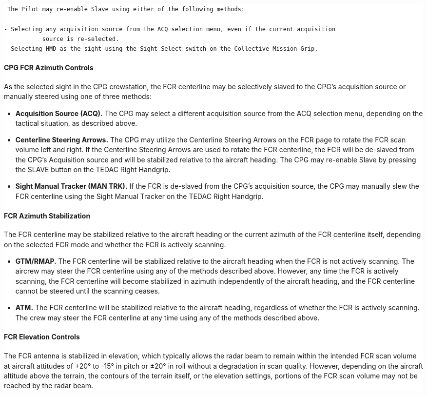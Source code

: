      The Pilot may re-enable Slave using either of the following methods:

    - Selecting any acquisition source from the ACQ selection menu, even if the current acquisition
               source is re-selected.
    - Selecting HMD as the sight using the Sight Select switch on the Collective Mission Grip.


#### CPG FCR Azimuth Controls

As the selected sight in the CPG crewstation, the FCR centerline may be selectively slaved to the CPG’s acquisition
source or manually steered using one of three methods:

- **Acquisition Source (ACQ).** The CPG may select a different acquisition source from the ACQ selection
     menu, depending on the tactical situation, as described above.

- **Centerline Steering Arrows.** The CPG may utilize the Centerline Steering Arrows on the FCR page to
     rotate the FCR scan volume left and right. If the Centerline Steering Arrows are used to rotate the FCR
     centerline, the FCR will be de-slaved from the CPG’s Acquisition source and will be stabilized relative to the
     aircraft heading. The CPG may re-enable Slave by pressing the SLAVE button on the TEDAC Right Handgrip.

- **Sight Manual Tracker (MAN TRK).** If the FCR is de-slaved from the CPG’s acquisition source, the CPG
     may manually slew the FCR centerline using the Sight Manual Tracker on the TEDAC Right Handgrip.

#### FCR Azimuth Stabilization

The FCR centerline may be stabilized relative to the aircraft heading or the current azimuth of the FCR centerline
itself, depending on the selected FCR mode and whether the FCR is actively scanning.

- **GTM/RMAP.** The FCR centerline will be stabilized relative to the aircraft heading when the FCR is not
     actively scanning. The aircrew may steer the FCR centerline using any of the methods described above.
     However, any time the FCR is actively scanning, the FCR centerline will become stabilized in azimuth
     independently of the aircraft heading, and the FCR centerline cannot be steered until the scanning ceases.

- **ATM.** The FCR centerline will be stabilized relative to the aircraft heading, regardless of whether the FCR is
     actively scanning. The crew may steer the FCR centerline at any time using any of the methods described
     above.

#### FCR Elevation Controls

The FCR antenna is stabilized in elevation, which typically allows the radar beam to remain within the intended
FCR scan volume at aircraft attitudes of +20° to -15° in pitch or ±20° in roll without a degradation in scan quality.
However, depending on the aircraft altitude above the terrain, the contours of the terrain itself, or the elevation
settings, portions of the FCR scan volume may not be reached by the radar beam.
